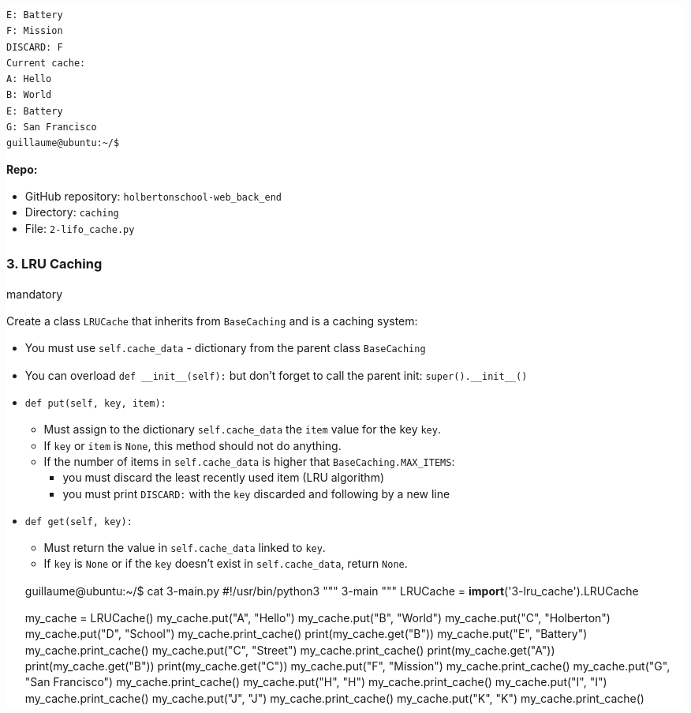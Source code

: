     E: Battery
    F: Mission
    DISCARD: F
    Current cache:
    A: Hello
    B: World
    E: Battery
    G: San Francisco
    guillaume@ubuntu:~/$


**Repo:**

*   GitHub repository: `holbertonschool-web_back_end`
*   Directory: `caching`
*   File: `2-lifo_cache.py`

### 3\. LRU Caching

mandatory

Create a class `LRUCache` that inherits from `BaseCaching` and is a caching system:

*   You must use `self.cache_data` - dictionary from the parent class `BaseCaching`
*   You can overload `def __init__(self):` but don’t forget to call the parent init: `super().__init__()`
*   `def put(self, key, item):`
    *   Must assign to the dictionary `self.cache_data` the `item` value for the key `key`.
    *   If `key` or `item` is `None`, this method should not do anything.
    *   If the number of items in `self.cache_data` is higher that `BaseCaching.MAX_ITEMS`:
        *   you must discard the least recently used item (LRU algorithm)
        *   you must print `DISCARD:` with the `key` discarded and following by a new line
*   `def get(self, key):`
    *   Must return the value in `self.cache_data` linked to `key`.
    *   If `key` is `None` or if the `key` doesn’t exist in `self.cache_data`, return `None`.

    guillaume@ubuntu:~/$ cat 3-main.py
    #!/usr/bin/python3
    """ 3-main """
    LRUCache = __import__('3-lru_cache').LRUCache

    my_cache = LRUCache()
    my_cache.put("A", "Hello")
    my_cache.put("B", "World")
    my_cache.put("C", "Holberton")
    my_cache.put("D", "School")
    my_cache.print_cache()
    print(my_cache.get("B"))
    my_cache.put("E", "Battery")
    my_cache.print_cache()
    my_cache.put("C", "Street")
    my_cache.print_cache()
    print(my_cache.get("A"))
    print(my_cache.get("B"))
    print(my_cache.get("C"))
    my_cache.put("F", "Mission")
    my_cache.print_cache()
    my_cache.put("G", "San Francisco")
    my_cache.print_cache()
    my_cache.put("H", "H")
    my_cache.print_cache()
    my_cache.put("I", "I")
    my_cache.print_cache()
    my_cache.put("J", "J")
    my_cache.print_cache()
    my_cache.put("K", "K")
    my_cache.print_cache()